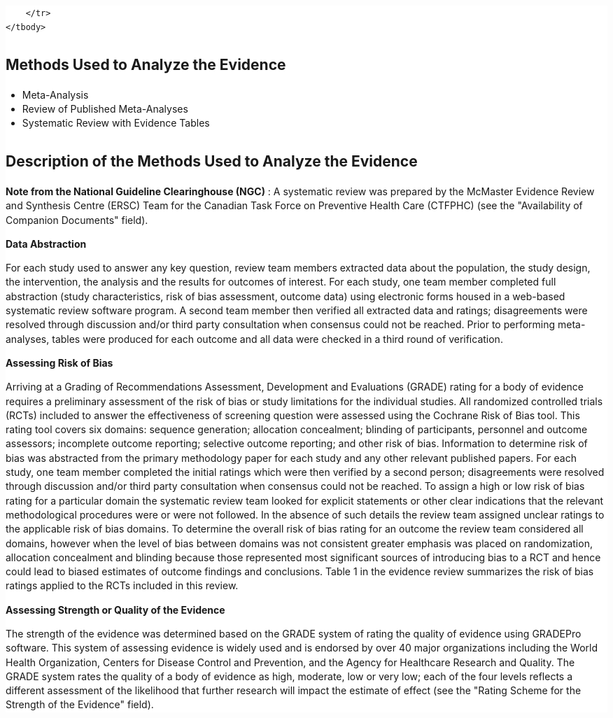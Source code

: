        </tr>
    </tbody>
</table></div>

## Methods Used to Analyze the Evidence

- Meta-Analysis
- Review of Published Meta-Analyses
- Systematic Review with Evidence Tables

## Description of the Methods Used to Analyze the Evidence



 **Note from the National Guideline Clearinghouse (NGC)** : A systematic review was prepared by the McMaster Evidence Review and Synthesis Centre (ERSC) Team for the Canadian Task Force on Preventive Health Care (CTFPHC) (see the "Availability of Companion Documents" field).

**Data Abstraction**

For each study used to answer any key question, review team members extracted data about the population, the study design, the intervention, the analysis and the results for outcomes of interest. For each study, one team member completed full abstraction (study characteristics, risk of bias assessment, outcome data) using electronic forms housed in a web-based systematic review software program. A second team member then verified all extracted data and ratings; disagreements were resolved through discussion and/or third party consultation when consensus could not be reached. Prior to performing meta-analyses, tables were produced for each outcome and all data were checked in a third round of verification.

**Assessing Risk of Bias**

Arriving at a Grading of Recommendations Assessment, Development and Evaluations (GRADE) rating for a body of evidence requires a preliminary assessment of the risk of bias or study limitations for the individual studies. All randomized controlled trials (RCTs) included to answer the effectiveness of screening question were assessed using the Cochrane Risk of Bias tool. This rating tool covers six domains: sequence generation; allocation concealment; blinding of participants, personnel and outcome assessors; incomplete outcome reporting; selective outcome reporting; and other risk of bias. Information to determine risk of bias was abstracted from the primary methodology paper for each study and any other relevant published papers. For each study, one team member completed the initial ratings which were then verified by a second person; disagreements were resolved through discussion and/or third party consultation when consensus could not be reached. To assign a high or low risk of bias rating for a particular domain the systematic review team looked for explicit statements or other clear indications that the relevant methodological procedures were or were not followed. In the absence of such details the review team assigned unclear ratings to the applicable risk of bias domains. To determine the overall risk of bias rating for an outcome the review team considered all domains, however when the level of bias between domains was not consistent greater emphasis was placed on randomization, allocation concealment and blinding because those represented most significant sources of introducing bias to a RCT and hence could lead to biased estimates of outcome findings and conclusions. Table 1 in the evidence review summarizes the risk of bias ratings applied to the RCTs included in this review.

**Assessing Strength or Quality of the Evidence**

The strength of the evidence was determined based on the GRADE system of rating the quality of evidence using GRADEPro software. This system of assessing evidence is widely used and is endorsed by over 40 major organizations including the World Health Organization, Centers for Disease Control and Prevention, and the Agency for Healthcare Research and Quality. The GRADE system rates the quality of a body of evidence as high, moderate, low or very low; each of the four levels reflects a different assessment of the likelihood that further research will impact the estimate of effect (see the "Rating Scheme for the Strength of the Evidence" field).
